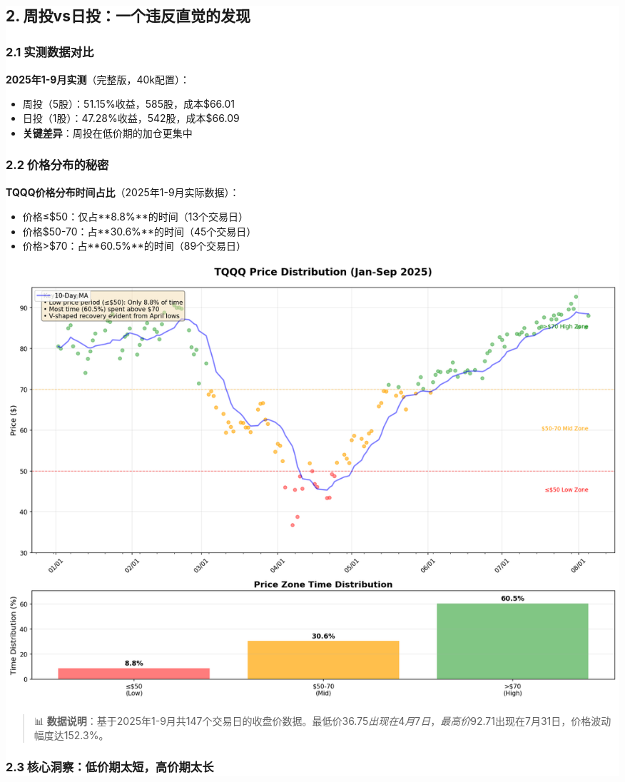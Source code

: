 ## 2. 周投vs日投：一个违反直觉的发现

### 2.1 实测数据对比

**2025年1-9月实测**（完整版，40k配置）：
- 周投（5股）：51.15%收益，585股，成本$66.01
- 日投（1股）：47.28%收益，542股，成本$66.09
- **关键差异**：周投在低价期的加仓更集中

### 2.2 价格分布的秘密

**TQQQ价格分布时间占比**（2025年1-9月实际数据）：
- 价格≤$50：仅占**8.8%**的时间（13个交易日）
- 价格$50-70：占**30.6%**的时间（45个交易日）
- 价格>$70：占**60.5%**的时间（89个交易日）

![TQQQ 2025年价格分布图](tqqq_price_distribution_2025.png)

> 📊 **数据说明**：基于2025年1-9月共147个交易日的收盘价数据。最低价$36.75出现在4月7日，最高价$92.71出现在7月31日，价格波动幅度达152.3%。

### 2.3 核心洞察：低价期太短，高价期太长
